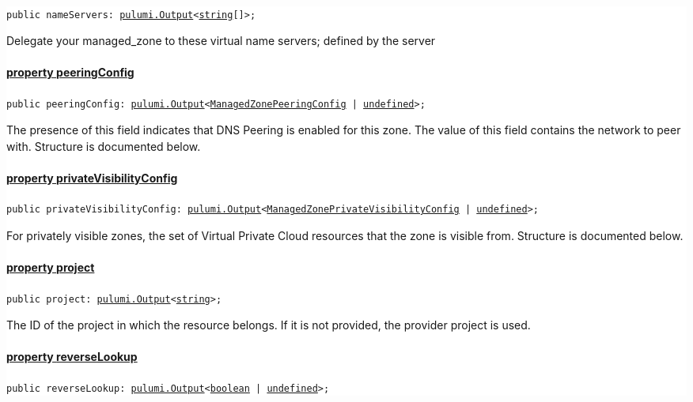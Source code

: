 <pre class="highlight"><code><span class='kd'>public </span>nameServers: <a href='/docs/reference/pkg/nodejs/pulumi/pulumi/#Output'>pulumi.Output</a>&lt;<span class='kd'><a href='https://developer.mozilla.org/en-US/docs/Web/JavaScript/Reference/Global_Objects/String'>string</a></span>[]&gt;;</code></pre>

Delegate your managed_zone to these virtual name servers; defined by the server

<h4 class="pdoc-member-header" id="ManagedZone-peeringConfig">
<a class="pdoc-child-name" href="https://github.com/pulumi/pulumi-gcp/blob/46321849b9c8f29bced7f430bd72c987eb86874f/sdk/nodejs/dns/managedZone.ts#L213">property <b>peeringConfig</b></a>
</h4>

<pre class="highlight"><code><span class='kd'>public </span>peeringConfig: <a href='/docs/reference/pkg/nodejs/pulumi/pulumi/#Output'>pulumi.Output</a>&lt;<a href='/docs/reference/pkg/nodejs/pulumi/gcp/types/output/#ManagedZonePeeringConfig'>ManagedZonePeeringConfig</a> | <span class='kd'><a href='https://developer.mozilla.org/en-US/docs/Web/JavaScript/Reference/Global_Objects/undefined'>undefined</a></span>&gt;;</code></pre>

The presence of this field indicates that DNS Peering is enabled for this
zone. The value of this field contains the network to peer with.  Structure is documented below.

<h4 class="pdoc-member-header" id="ManagedZone-privateVisibilityConfig">
<a class="pdoc-child-name" href="https://github.com/pulumi/pulumi-gcp/blob/46321849b9c8f29bced7f430bd72c987eb86874f/sdk/nodejs/dns/managedZone.ts#L218">property <b>privateVisibilityConfig</b></a>
</h4>

<pre class="highlight"><code><span class='kd'>public </span>privateVisibilityConfig: <a href='/docs/reference/pkg/nodejs/pulumi/pulumi/#Output'>pulumi.Output</a>&lt;<a href='/docs/reference/pkg/nodejs/pulumi/gcp/types/output/#ManagedZonePrivateVisibilityConfig'>ManagedZonePrivateVisibilityConfig</a> | <span class='kd'><a href='https://developer.mozilla.org/en-US/docs/Web/JavaScript/Reference/Global_Objects/undefined'>undefined</a></span>&gt;;</code></pre>

For privately visible zones, the set of Virtual Private Cloud
resources that the zone is visible from.  Structure is documented below.

<h4 class="pdoc-member-header" id="ManagedZone-project">
<a class="pdoc-child-name" href="https://github.com/pulumi/pulumi-gcp/blob/46321849b9c8f29bced7f430bd72c987eb86874f/sdk/nodejs/dns/managedZone.ts#L223">property <b>project</b></a>
</h4>

<pre class="highlight"><code><span class='kd'>public </span>project: <a href='/docs/reference/pkg/nodejs/pulumi/pulumi/#Output'>pulumi.Output</a>&lt;<span class='kd'><a href='https://developer.mozilla.org/en-US/docs/Web/JavaScript/Reference/Global_Objects/String'>string</a></span>&gt;;</code></pre>

The ID of the project in which the resource belongs.
If it is not provided, the provider project is used.

<h4 class="pdoc-member-header" id="ManagedZone-reverseLookup">
<a class="pdoc-child-name" href="https://github.com/pulumi/pulumi-gcp/blob/46321849b9c8f29bced7f430bd72c987eb86874f/sdk/nodejs/dns/managedZone.ts#L229">property <b>reverseLookup</b></a>
</h4>

<pre class="highlight"><code><span class='kd'>public </span>reverseLookup: <a href='/docs/reference/pkg/nodejs/pulumi/pulumi/#Output'>pulumi.Output</a>&lt;<span class='kd'><a href='https://developer.mozilla.org/en-US/docs/Web/JavaScript/Reference/Global_Objects/Boolean'>boolean</a></span> | <span class='kd'><a href='https://developer.mozilla.org/en-US/docs/Web/JavaScript/Reference/Global_Objects/undefined'>undefined</a></span>&gt;;</code></pre>
